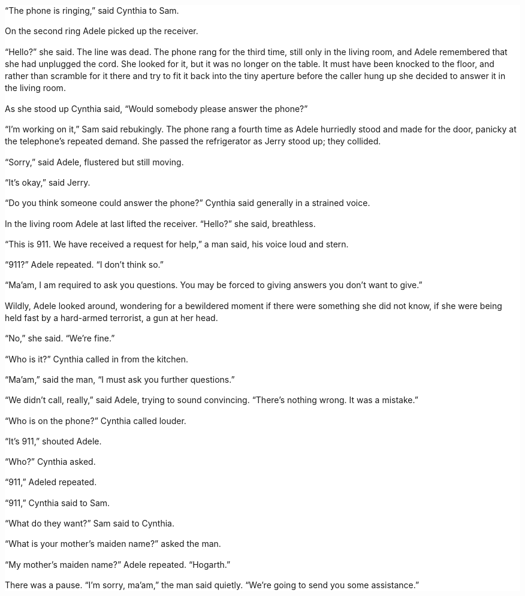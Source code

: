 &#8220;The phone is ringing,&#8221; said Cynthia to Sam.

On the second ring Adele picked up the receiver.

&#8220;Hello?&#8221; she said. The line was dead. The phone rang for the third time, still only in the living room, and Adele remembered that she had unplugged the cord. She looked for it, but it was no longer on the table. It must have been knocked to the floor, and rather than scramble for it there and try to fit it back into the tiny aperture before the caller hung up she decided to answer it in the living room.

As she stood up Cynthia said, &#8220;Would somebody please answer the phone?&#8221;

&#8220;I&#8217;m working on it,&#8221; Sam said rebukingly. The phone rang a fourth time as Adele hurriedly stood and made for the door, panicky at the telephone&#8217;s repeated demand. She passed the refrigerator as Jerry stood up; they collided.

&#8220;Sorry,&#8221; said Adele, flustered but still moving.

&#8220;It&#8217;s okay,&#8221; said Jerry.

&#8220;Do you think someone could answer the phone?&#8221; Cynthia said generally in a strained voice.

In the living room Adele at last lifted the receiver. &#8220;Hello?&#8221; she said, breathless.

&#8220;This is 911. We have received a request for help,&#8221; a man said, his voice loud and stern.

&#8220;911?&#8221; Adele repeated. &#8220;I don&#8217;t think so.&#8221;

&#8220;Ma&#8217;am, I am required to ask you questions. You may be forced to giving answers you don&#8217;t want to give.&#8221;

Wildly, Adele looked around, wondering for a bewildered moment if there were something she did not know, if she were being held fast by a hard-armed terrorist, a gun at her head.

&#8220;No,&#8221; she said. &#8220;We&#8217;re fine.&#8221;

&#8220;Who is it?&#8221; Cynthia called in from the kitchen.

&#8220;Ma&#8217;am,&#8221; said the man, &#8220;I must ask you further questions.&#8221;

&#8220;We didn&#8217;t call, really,&#8221; said Adele, trying to sound convincing. &#8220;There&#8217;s nothing wrong. It was a mistake.&#8221;

&#8220;Who is on the phone?&#8221; Cynthia called louder.

&#8220;It&#8217;s 911,&#8221; shouted Adele.

&#8220;Who?&#8221; Cynthia asked.

&#8220;911,&#8221; Adeled repeated.

&#8220;911,&#8221; Cynthia said to Sam.

&#8220;What do they want?&#8221; Sam said to Cynthia.

&#8220;What is your mother&#8217;s maiden name?&#8221; asked the man.

&#8220;My mother&#8217;s maiden name?&#8221; Adele repeated. &#8220;Hogarth.&#8221;

There was a pause. &#8220;I&#8217;m sorry, ma&#8217;am,&#8221; the man said quietly. &#8220;We&#8217;re going to send you some assistance.&#8221;
